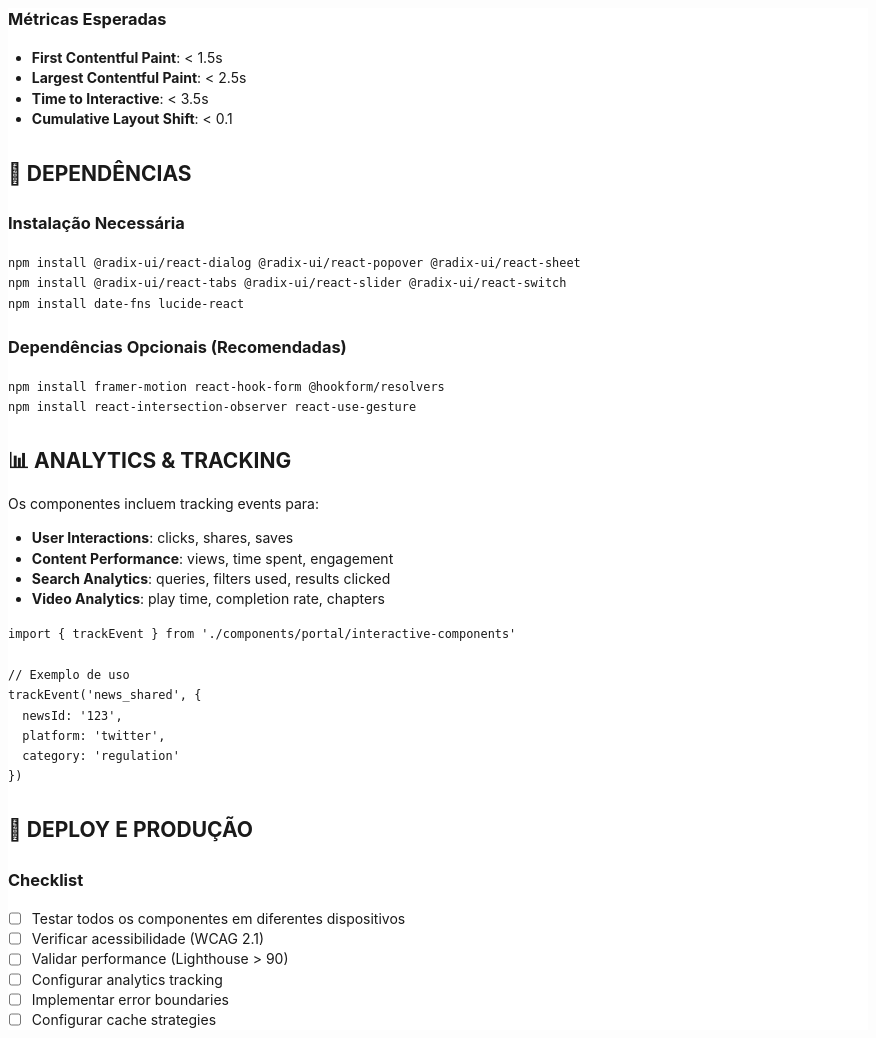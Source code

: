 ### Métricas Esperadas
- **First Contentful Paint**: < 1.5s
- **Largest Contentful Paint**: < 2.5s
- **Time to Interactive**: < 3.5s
- **Cumulative Layout Shift**: < 0.1

## 🔧 DEPENDÊNCIAS

### Instalação Necessária
```bash
npm install @radix-ui/react-dialog @radix-ui/react-popover @radix-ui/react-sheet
npm install @radix-ui/react-tabs @radix-ui/react-slider @radix-ui/react-switch
npm install date-fns lucide-react
```

### Dependências Opcionais (Recomendadas)
```bash
npm install framer-motion react-hook-form @hookform/resolvers
npm install react-intersection-observer react-use-gesture
```

## 📊 ANALYTICS & TRACKING

Os componentes incluem tracking events para:

- **User Interactions**: clicks, shares, saves
- **Content Performance**: views, time spent, engagement
- **Search Analytics**: queries, filters used, results clicked
- **Video Analytics**: play time, completion rate, chapters

```tsx
import { trackEvent } from './components/portal/interactive-components'

// Exemplo de uso
trackEvent('news_shared', {
  newsId: '123',
  platform: 'twitter',
  category: 'regulation'
})
```

## 🚀 DEPLOY E PRODUÇÃO

### Checklist
- [ ] Testar todos os componentes em diferentes dispositivos
- [ ] Verificar acessibilidade (WCAG 2.1)
- [ ] Validar performance (Lighthouse > 90)
- [ ] Configurar analytics tracking
- [ ] Implementar error boundaries
- [ ] Configurar cache strategies
